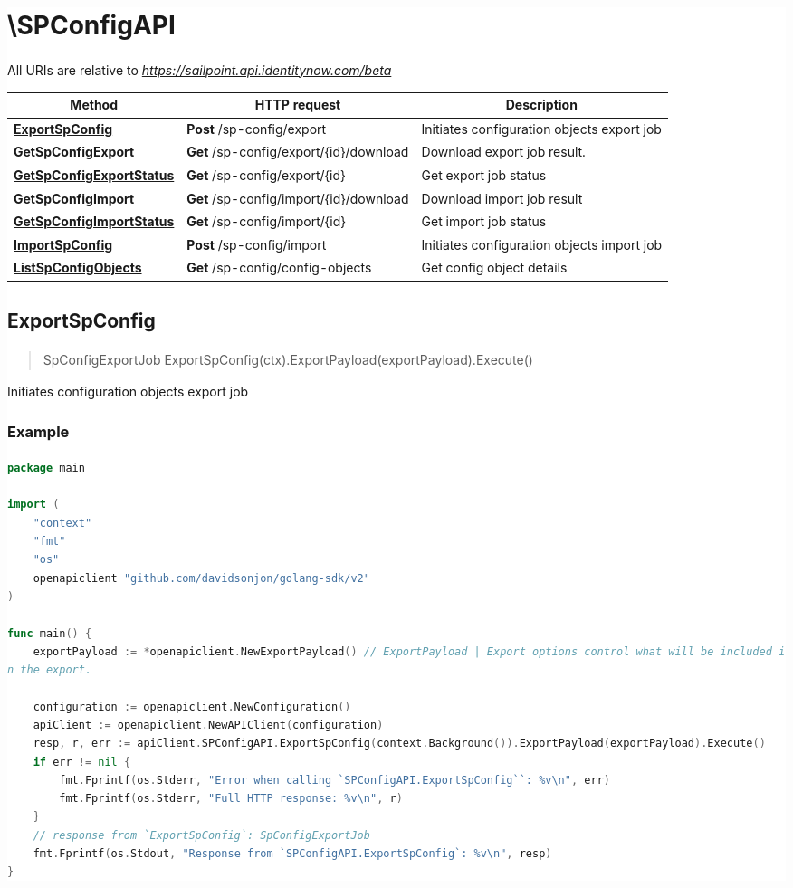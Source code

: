 # \SPConfigAPI

All URIs are relative to *https://sailpoint.api.identitynow.com/beta*

Method | HTTP request | Description
------------- | ------------- | -------------
[**ExportSpConfig**](SPConfigAPI.md#ExportSpConfig) | **Post** /sp-config/export | Initiates configuration objects export job
[**GetSpConfigExport**](SPConfigAPI.md#GetSpConfigExport) | **Get** /sp-config/export/{id}/download | Download export job result.
[**GetSpConfigExportStatus**](SPConfigAPI.md#GetSpConfigExportStatus) | **Get** /sp-config/export/{id} | Get export job status
[**GetSpConfigImport**](SPConfigAPI.md#GetSpConfigImport) | **Get** /sp-config/import/{id}/download | Download import job result
[**GetSpConfigImportStatus**](SPConfigAPI.md#GetSpConfigImportStatus) | **Get** /sp-config/import/{id} | Get import job status
[**ImportSpConfig**](SPConfigAPI.md#ImportSpConfig) | **Post** /sp-config/import | Initiates configuration objects import job
[**ListSpConfigObjects**](SPConfigAPI.md#ListSpConfigObjects) | **Get** /sp-config/config-objects | Get config object details



## ExportSpConfig

> SpConfigExportJob ExportSpConfig(ctx).ExportPayload(exportPayload).Execute()

Initiates configuration objects export job



### Example

```go
package main

import (
    "context"
    "fmt"
    "os"
    openapiclient "github.com/davidsonjon/golang-sdk/v2"
)

func main() {
    exportPayload := *openapiclient.NewExportPayload() // ExportPayload | Export options control what will be included in the export.

    configuration := openapiclient.NewConfiguration()
    apiClient := openapiclient.NewAPIClient(configuration)
    resp, r, err := apiClient.SPConfigAPI.ExportSpConfig(context.Background()).ExportPayload(exportPayload).Execute()
    if err != nil {
        fmt.Fprintf(os.Stderr, "Error when calling `SPConfigAPI.ExportSpConfig``: %v\n", err)
        fmt.Fprintf(os.Stderr, "Full HTTP response: %v\n", r)
    }
    // response from `ExportSpConfig`: SpConfigExportJob
    fmt.Fprintf(os.Stdout, "Response from `SPConfigAPI.ExportSpConfig`: %v\n", resp)
}
```
